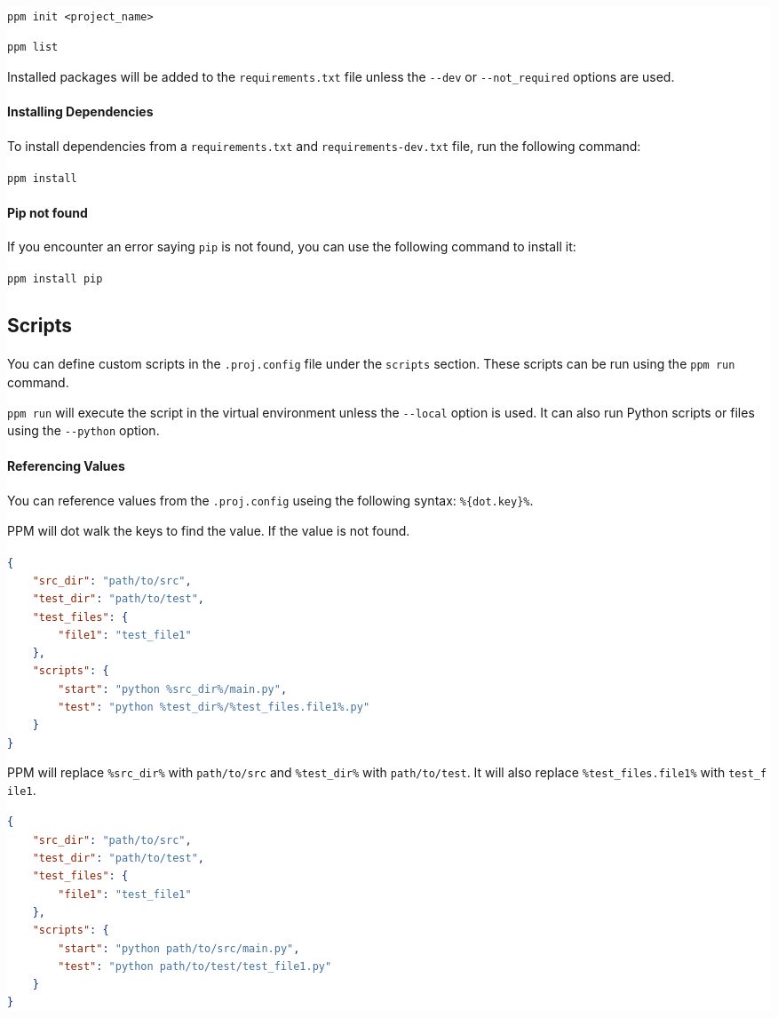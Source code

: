 ```ppm init <project_name>```

```ppm list```

Installed packages will be added to the `requirements.txt` file unless the `--dev` or `--not_required` options are used.

#### Installing Dependencies

To install dependencies from a `requirements.txt` and `requirements-dev.txt` file, run the following command:

```ppm install```

#### Pip not found

If you encounter an error saying `pip` is not found, you can use the following command to install it:

```ppm install pip```

## Scripts

You can define custom scripts in the `.proj.config` file under the `scripts` section. These scripts can be run using the `ppm run` command.

`ppm run` will execute the script in the virtual environment unless the `--local` option is used. It can also run Python scripts or files using the `--python` option.

#### Referencing Values

You can reference values from the `.proj.config` useing the following syntax: `%{dot.key}%`.

PPM will dot walk the keys to find the value. If the value is not found.

```json
{
    "src_dir": "path/to/src",
    "test_dir": "path/to/test",
    "test_files": {
        "file1": "test_file1"
    },
    "scripts": {
        "start": "python %src_dir%/main.py",
        "test": "python %test_dir%/%test_files.file1%.py"
    }
}
```

PPM will replace `%src_dir%` with `path/to/src` and `%test_dir%` with `path/to/test`. It will also replace `%test_files.file1%` with `test_file1`.

```json
{
    "src_dir": "path/to/src",
    "test_dir": "path/to/test",
    "test_files": {
        "file1": "test_file1"
    },
    "scripts": {
        "start": "python path/to/src/main.py",
        "test": "python path/to/test/test_file1.py"
    }
}
```
